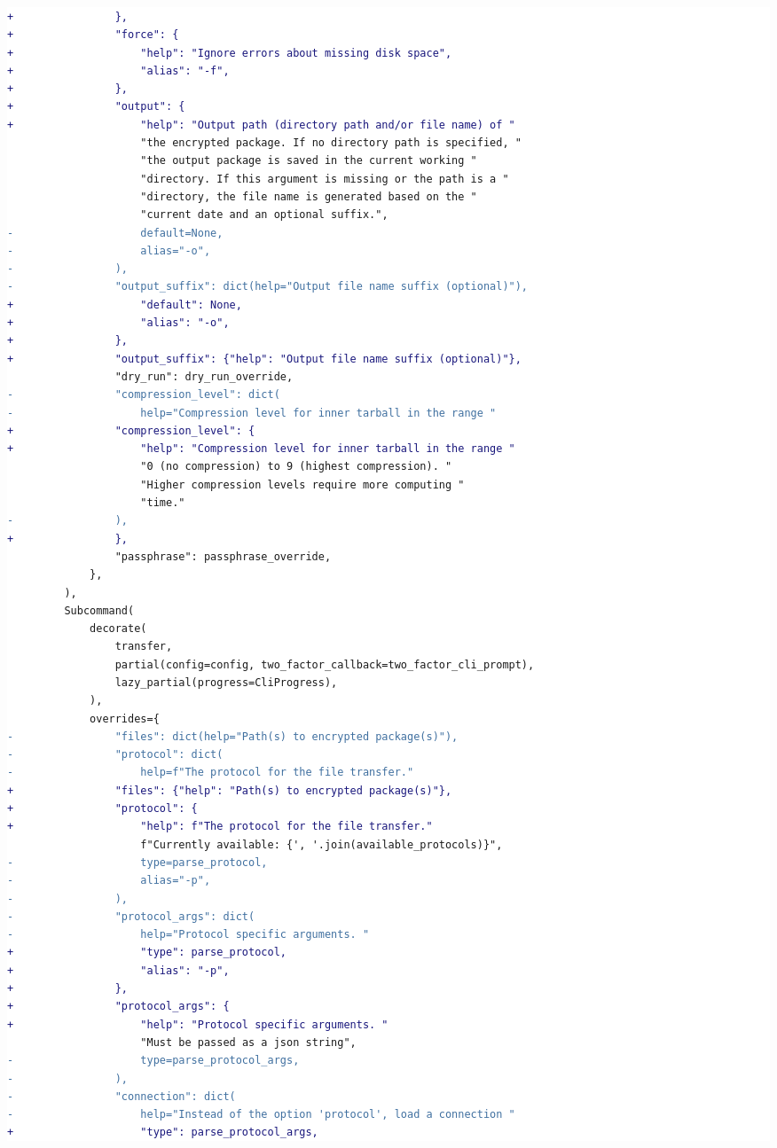 ```diff
+                },
+                "force": {
+                    "help": "Ignore errors about missing disk space",
+                    "alias": "-f",
+                },
+                "output": {
+                    "help": "Output path (directory path and/or file name) of "
                     "the encrypted package. If no directory path is specified, "
                     "the output package is saved in the current working "
                     "directory. If this argument is missing or the path is a "
                     "directory, the file name is generated based on the "
                     "current date and an optional suffix.",
-                    default=None,
-                    alias="-o",
-                ),
-                "output_suffix": dict(help="Output file name suffix (optional)"),
+                    "default": None,
+                    "alias": "-o",
+                },
+                "output_suffix": {"help": "Output file name suffix (optional)"},
                 "dry_run": dry_run_override,
-                "compression_level": dict(
-                    help="Compression level for inner tarball in the range "
+                "compression_level": {
+                    "help": "Compression level for inner tarball in the range "
                     "0 (no compression) to 9 (highest compression). "
                     "Higher compression levels require more computing "
                     "time."
-                ),
+                },
                 "passphrase": passphrase_override,
             },
         ),
         Subcommand(
             decorate(
                 transfer,
                 partial(config=config, two_factor_callback=two_factor_cli_prompt),
                 lazy_partial(progress=CliProgress),
             ),
             overrides={
-                "files": dict(help="Path(s) to encrypted package(s)"),
-                "protocol": dict(
-                    help=f"The protocol for the file transfer."
+                "files": {"help": "Path(s) to encrypted package(s)"},
+                "protocol": {
+                    "help": f"The protocol for the file transfer."
                     f"Currently available: {', '.join(available_protocols)}",
-                    type=parse_protocol,
-                    alias="-p",
-                ),
-                "protocol_args": dict(
-                    help="Protocol specific arguments. "
+                    "type": parse_protocol,
+                    "alias": "-p",
+                },
+                "protocol_args": {
+                    "help": "Protocol specific arguments. "
                     "Must be passed as a json string",
-                    type=parse_protocol_args,
-                ),
-                "connection": dict(
-                    help="Instead of the option 'protocol', load a connection "
+                    "type": parse_protocol_args,
```